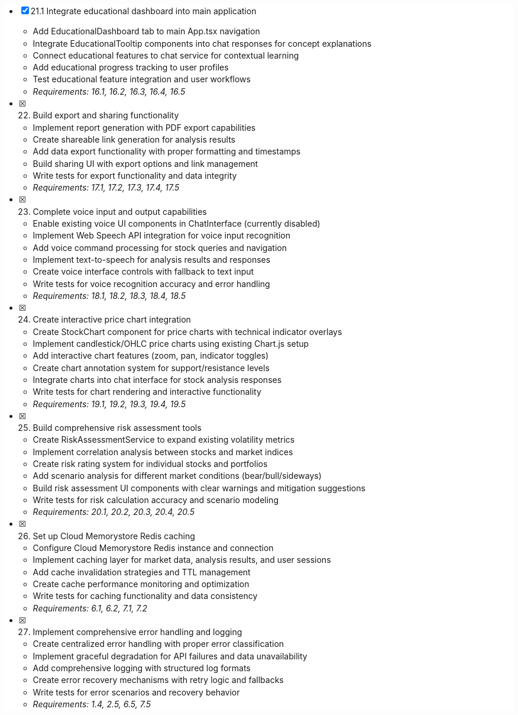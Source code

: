 - [x] 21.1 Integrate educational dashboard into main application
  - Add EducationalDashboard tab to main App.tsx navigation
  - Integrate EducationalTooltip components into chat responses for concept explanations
  - Connect educational features to chat service for contextual learning
  - Add educational progress tracking to user profiles
  - Test educational feature integration and user workflows
  - _Requirements: 16.1, 16.2, 16.3, 16.4, 16.5_

- [x] 22. Build export and sharing functionality
  - Implement report generation with PDF export capabilities
  - Create shareable link generation for analysis results
  - Add data export functionality with proper formatting and timestamps
  - Build sharing UI with export options and link management
  - Write tests for export functionality and data integrity
  - _Requirements: 17.1, 17.2, 17.3, 17.4, 17.5_

- [x] 23. Complete voice input and output capabilities
  - Enable existing voice UI components in ChatInterface (currently disabled)
  - Implement Web Speech API integration for voice input recognition
  - Add voice command processing for stock queries and navigation
  - Implement text-to-speech for analysis results and responses
  - Create voice interface controls with fallback to text input
  - Write tests for voice recognition accuracy and error handling
  - _Requirements: 18.1, 18.2, 18.3, 18.4, 18.5_

- [x] 24. Create interactive price chart integration
  - Create StockChart component for price charts with technical indicator overlays
  - Implement candlestick/OHLC price charts using existing Chart.js setup
  - Add interactive chart features (zoom, pan, indicator toggles)
  - Create chart annotation system for support/resistance levels
  - Integrate charts into chat interface for stock analysis responses
  - Write tests for chart rendering and interactive functionality
  - _Requirements: 19.1, 19.2, 19.3, 19.4, 19.5_

- [x] 25. Build comprehensive risk assessment tools
  - Create RiskAssessmentService to expand existing volatility metrics
  - Implement correlation analysis between stocks and market indices
  - Create risk rating system for individual stocks and portfolios
  - Add scenario analysis for different market conditions (bear/bull/sideways)
  - Build risk assessment UI components with clear warnings and mitigation suggestions
  - Write tests for risk calculation accuracy and scenario modeling
  - _Requirements: 20.1, 20.2, 20.3, 20.4, 20.5_

- [x] 26. Set up Cloud Memorystore Redis caching
  - Configure Cloud Memorystore Redis instance and connection
  - Implement caching layer for market data, analysis results, and user sessions
  - Add cache invalidation strategies and TTL management
  - Create cache performance monitoring and optimization
  - Write tests for caching functionality and data consistency
  - _Requirements: 6.1, 6.2, 7.1, 7.2_

- [x] 27. Implement comprehensive error handling and logging
  - Create centralized error handling with proper error classification
  - Implement graceful degradation for API failures and data unavailability
  - Add comprehensive logging with structured log formats
  - Create error recovery mechanisms with retry logic and fallbacks
  - Write tests for error scenarios and recovery behavior
  - _Requirements: 1.4, 2.5, 6.5, 7.5_
